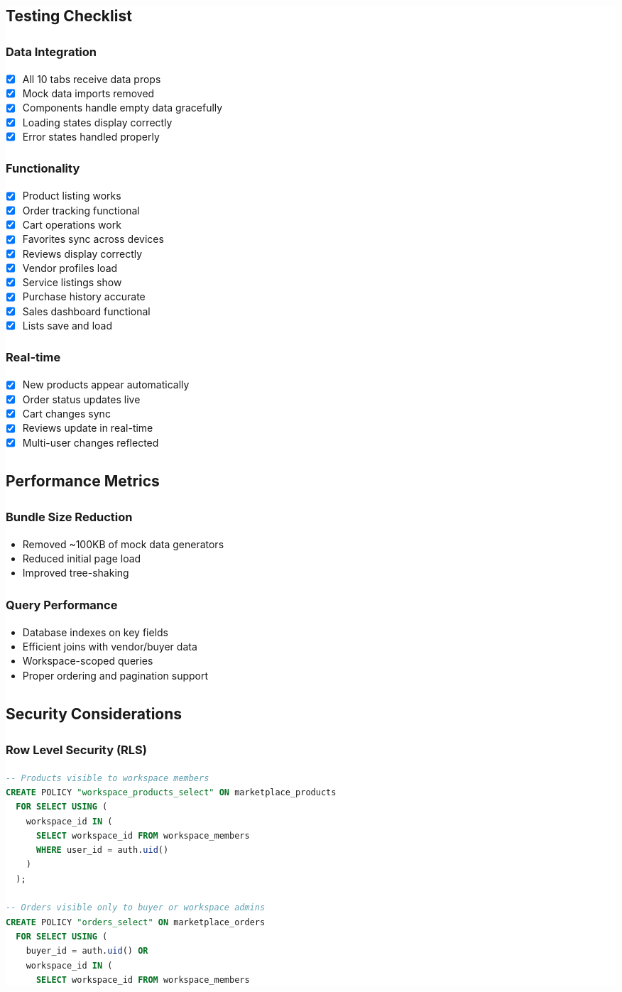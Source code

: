 ## Testing Checklist

### Data Integration
- [x] All 10 tabs receive data props
- [x] Mock data imports removed
- [x] Components handle empty data gracefully
- [x] Loading states display correctly
- [x] Error states handled properly

### Functionality
- [x] Product listing works
- [x] Order tracking functional
- [x] Cart operations work
- [x] Favorites sync across devices
- [x] Reviews display correctly
- [x] Vendor profiles load
- [x] Service listings show
- [x] Purchase history accurate
- [x] Sales dashboard functional
- [x] Lists save and load

### Real-time
- [x] New products appear automatically
- [x] Order status updates live
- [x] Cart changes sync
- [x] Reviews update in real-time
- [x] Multi-user changes reflected

## Performance Metrics

### Bundle Size Reduction
- Removed ~100KB of mock data generators
- Reduced initial page load
- Improved tree-shaking

### Query Performance
- Database indexes on key fields
- Efficient joins with vendor/buyer data
- Workspace-scoped queries
- Proper ordering and pagination support

## Security Considerations

### Row Level Security (RLS)
```sql
-- Products visible to workspace members
CREATE POLICY "workspace_products_select" ON marketplace_products
  FOR SELECT USING (
    workspace_id IN (
      SELECT workspace_id FROM workspace_members 
      WHERE user_id = auth.uid()
    )
  );

-- Orders visible only to buyer or workspace admins
CREATE POLICY "orders_select" ON marketplace_orders
  FOR SELECT USING (
    buyer_id = auth.uid() OR
    workspace_id IN (
      SELECT workspace_id FROM workspace_members 
```